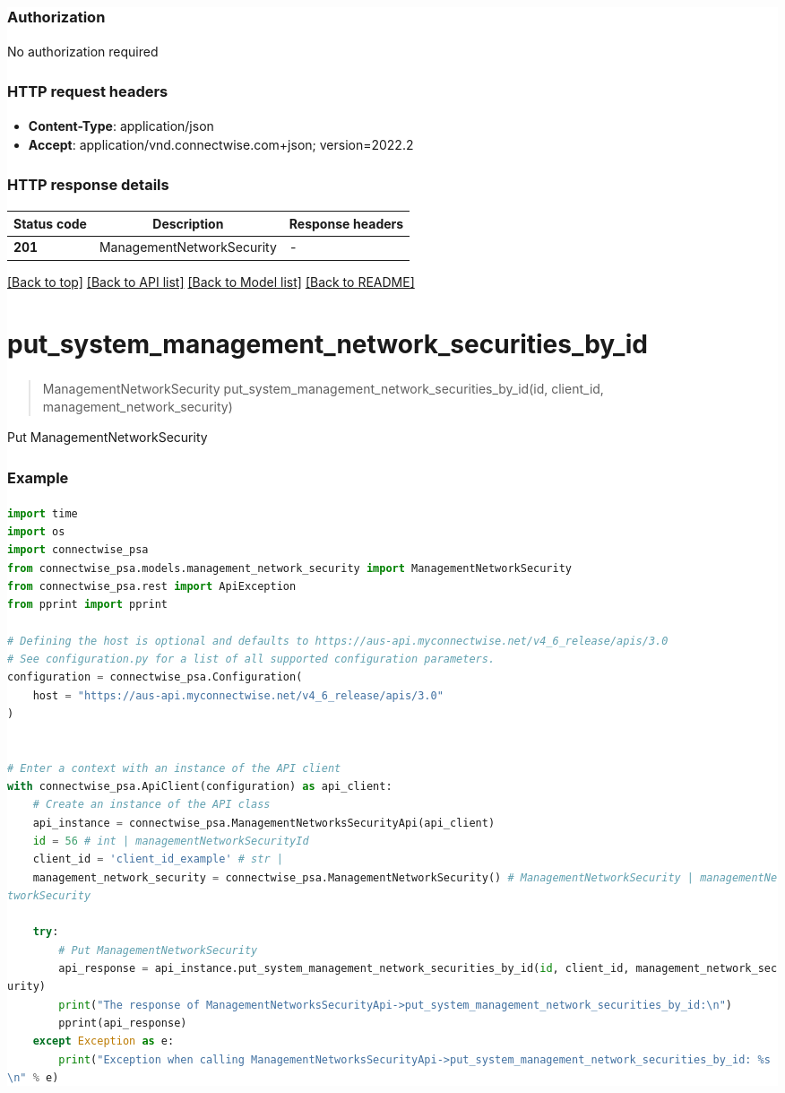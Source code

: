 ### Authorization

No authorization required

### HTTP request headers

 - **Content-Type**: application/json
 - **Accept**: application/vnd.connectwise.com+json; version=2022.2

### HTTP response details
| Status code | Description | Response headers |
|-------------|-------------|------------------|
**201** | ManagementNetworkSecurity |  -  |

[[Back to top]](#) [[Back to API list]](../README.md#documentation-for-api-endpoints) [[Back to Model list]](../README.md#documentation-for-models) [[Back to README]](../README.md)

# **put_system_management_network_securities_by_id**
> ManagementNetworkSecurity put_system_management_network_securities_by_id(id, client_id, management_network_security)

Put ManagementNetworkSecurity

### Example

```python
import time
import os
import connectwise_psa
from connectwise_psa.models.management_network_security import ManagementNetworkSecurity
from connectwise_psa.rest import ApiException
from pprint import pprint

# Defining the host is optional and defaults to https://aus-api.myconnectwise.net/v4_6_release/apis/3.0
# See configuration.py for a list of all supported configuration parameters.
configuration = connectwise_psa.Configuration(
    host = "https://aus-api.myconnectwise.net/v4_6_release/apis/3.0"
)


# Enter a context with an instance of the API client
with connectwise_psa.ApiClient(configuration) as api_client:
    # Create an instance of the API class
    api_instance = connectwise_psa.ManagementNetworksSecurityApi(api_client)
    id = 56 # int | managementNetworkSecurityId
    client_id = 'client_id_example' # str | 
    management_network_security = connectwise_psa.ManagementNetworkSecurity() # ManagementNetworkSecurity | managementNetworkSecurity

    try:
        # Put ManagementNetworkSecurity
        api_response = api_instance.put_system_management_network_securities_by_id(id, client_id, management_network_security)
        print("The response of ManagementNetworksSecurityApi->put_system_management_network_securities_by_id:\n")
        pprint(api_response)
    except Exception as e:
        print("Exception when calling ManagementNetworksSecurityApi->put_system_management_network_securities_by_id: %s\n" % e)
```
